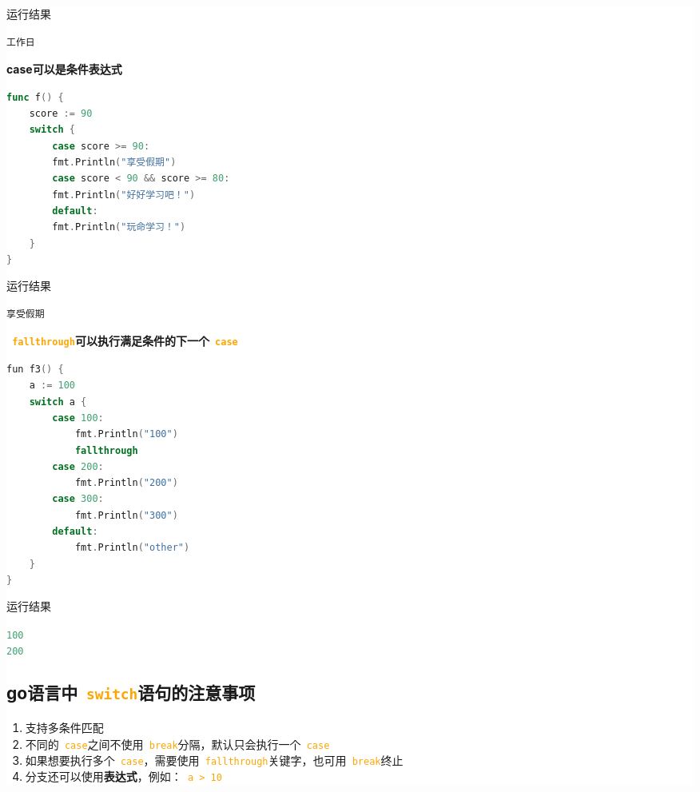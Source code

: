 运行结果

``` go
工作日
```

**case可以是条件表达式**

``` go
func f() {
    score := 90
    switch {
        case score >= 90:
        fmt.Println("享受假期")
        case score < 90 && score >= 80:
        fmt.Println("好好学习吧！")
        default:
        fmt.Println("玩命学习！")
    }
}
```

运行结果

``` go
享受假期
```

**<font color = orange>` fallthrough`</font>可以执行满足条件的下一个<font color = orange>` case`</font>**

``` go
fun f3() {
    a := 100
    switch a {
    	case 100:
        	fmt.Println("100")
        	fallthrough
        case 200:
        	fmt.Println("200")
        case 300:
        	fmt.Println("300")
        default:
        	fmt.Println("other")
    }
}
```

运行结果

``` go
100
200
```

## go语言中<font color = orange>` switch`</font>语句的注意事项

1. 支持多条件匹配
2. 不同的<font color = orange>` case`</font>之间不使用<font color = orange>` break`</font>分隔，默认只会执行一个<font color = orange>` case`</font>
3. 如果想要执行多个<font color = orange>` case`</font>，需要使用<font color = orange>` fallthrough`</font>关键字，也可用<font color = orange>` break`</font>终止
4. 分支还可以使用**表达式**，例如：<font color = orange>` a > 10`</font>
